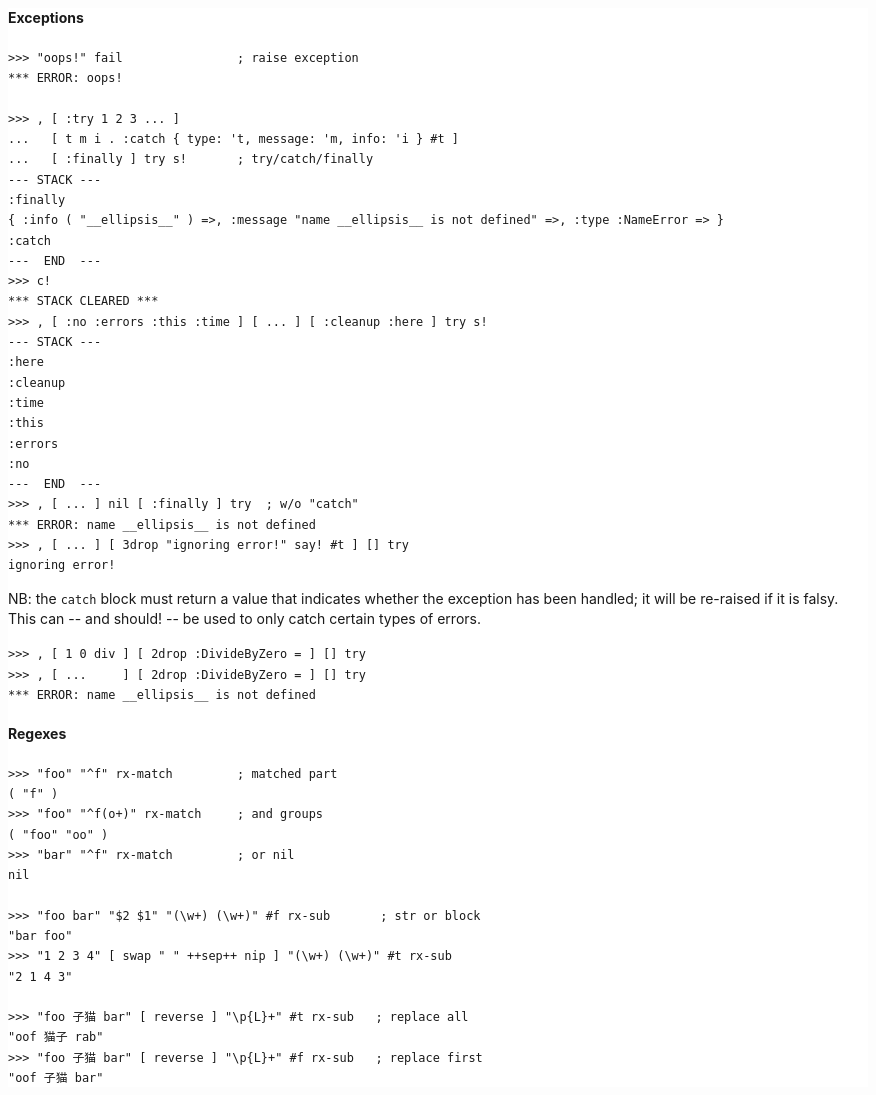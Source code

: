 #### Exceptions

```koneko
>>> "oops!" fail                ; raise exception
*** ERROR: oops!

>>> , [ :try 1 2 3 ... ]
...   [ t m i . :catch { type: 't, message: 'm, info: 'i } #t ]
...   [ :finally ] try s!       ; try/catch/finally
--- STACK ---
:finally
{ :info ( "__ellipsis__" ) =>, :message "name __ellipsis__ is not defined" =>, :type :NameError => }
:catch
---  END  ---
>>> c!
*** STACK CLEARED ***
>>> , [ :no :errors :this :time ] [ ... ] [ :cleanup :here ] try s!
--- STACK ---
:here
:cleanup
:time
:this
:errors
:no
---  END  ---
>>> , [ ... ] nil [ :finally ] try  ; w/o "catch"
*** ERROR: name __ellipsis__ is not defined
>>> , [ ... ] [ 3drop "ignoring error!" say! #t ] [] try
ignoring error!
```

NB: the `catch` block must return a value that indicates whether the
exception has been handled; it will be re-raised if it is falsy.  This
can -- and should! -- be used to only catch certain types of errors.

```koneko
>>> , [ 1 0 div ] [ 2drop :DivideByZero = ] [] try
>>> , [ ...     ] [ 2drop :DivideByZero = ] [] try
*** ERROR: name __ellipsis__ is not defined
```

#### Regexes

```koneko
>>> "foo" "^f" rx-match         ; matched part
( "f" )
>>> "foo" "^f(o+)" rx-match     ; and groups
( "foo" "oo" )
>>> "bar" "^f" rx-match         ; or nil
nil

>>> "foo bar" "$2 $1" "(\w+) (\w+)" #f rx-sub       ; str or block
"bar foo"
>>> "1 2 3 4" [ swap " " ++sep++ nip ] "(\w+) (\w+)" #t rx-sub
"2 1 4 3"

>>> "foo 子猫 bar" [ reverse ] "\p{L}+" #t rx-sub   ; replace all
"oof 猫子 rab"
>>> "foo 子猫 bar" [ reverse ] "\p{L}+" #f rx-sub   ; replace first
"oof 子猫 bar"
```

